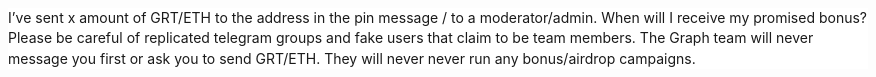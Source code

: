 I’ve sent x amount of GRT/ETH to the address in the pin message / to a moderator/admin. When will I receive my promised bonus?
Please be careful of replicated telegram groups and fake users that claim to be team members. The Graph team will never message you first or ask you to send GRT/ETH. They will never never run any bonus/airdrop campaigns.

